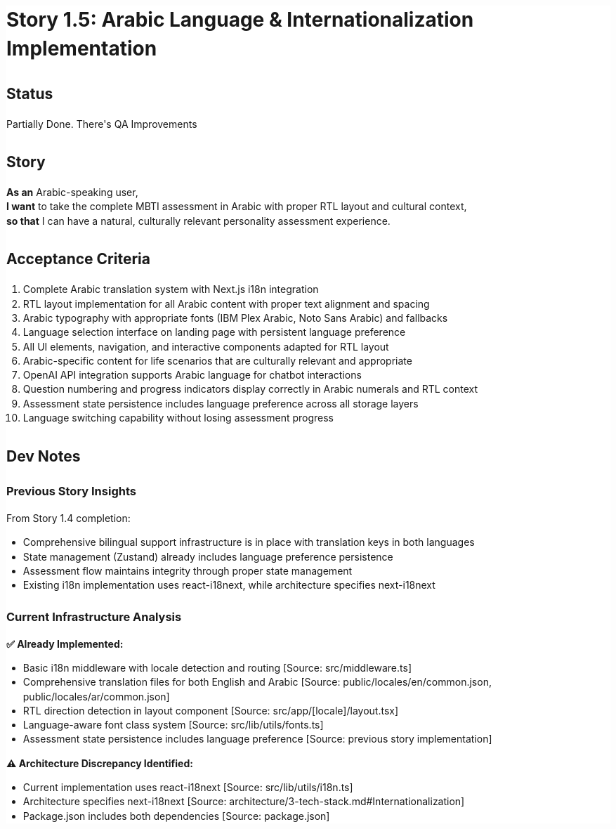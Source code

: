 # Story 1.5: Arabic Language & Internationalization Implementation

## Status
Partially Done. There's QA Improvements

## Story
**As an** Arabic-speaking user,  
**I want** to take the complete MBTI assessment in Arabic with proper RTL layout and cultural context,  
**so that** I can have a natural, culturally relevant personality assessment experience.

## Acceptance Criteria
1. Complete Arabic translation system with Next.js i18n integration
2. RTL layout implementation for all Arabic content with proper text alignment and spacing
3. Arabic typography with appropriate fonts (IBM Plex Arabic, Noto Sans Arabic) and fallbacks
4. Language selection interface on landing page with persistent language preference
5. All UI elements, navigation, and interactive components adapted for RTL layout
6. Arabic-specific content for life scenarios that are culturally relevant and appropriate
7. OpenAI API integration supports Arabic language for chatbot interactions
8. Question numbering and progress indicators display correctly in Arabic numerals and RTL context
9. Assessment state persistence includes language preference across all storage layers
10. Language switching capability without losing assessment progress

## Dev Notes

### Previous Story Insights
From Story 1.4 completion:
- Comprehensive bilingual support infrastructure is in place with translation keys in both languages
- State management (Zustand) already includes language preference persistence
- Assessment flow maintains integrity through proper state management
- Existing i18n implementation uses react-i18next, while architecture specifies next-i18next

### Current Infrastructure Analysis
**✅ Already Implemented:**
- Basic i18n middleware with locale detection and routing [Source: src/middleware.ts]
- Comprehensive translation files for both English and Arabic [Source: public/locales/en/common.json, public/locales/ar/common.json]
- RTL direction detection in layout component [Source: src/app/[locale]/layout.tsx]
- Language-aware font class system [Source: src/lib/utils/fonts.ts]
- Assessment state persistence includes language preference [Source: previous story implementation]

**⚠️ Architecture Discrepancy Identified:**
- Current implementation uses react-i18next [Source: src/lib/utils/i18n.ts]
- Architecture specifies next-i18next [Source: architecture/3-tech-stack.md#Internationalization]
- Package.json includes both dependencies [Source: package.json]
